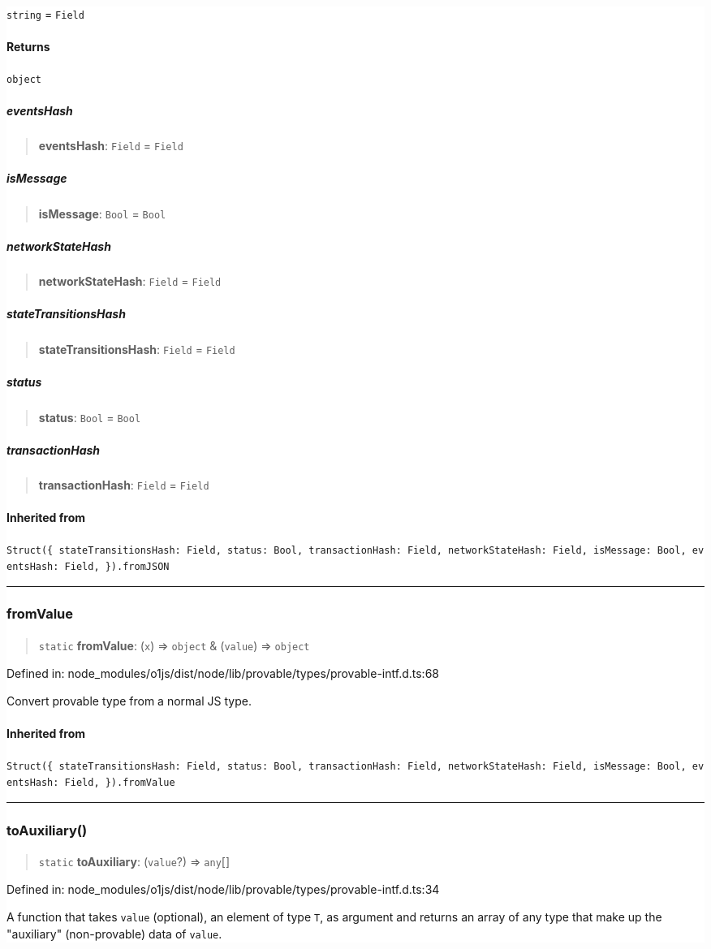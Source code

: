 `string` = `Field`

#### Returns

`object`

##### eventsHash

> **eventsHash**: `Field` = `Field`

##### isMessage

> **isMessage**: `Bool` = `Bool`

##### networkStateHash

> **networkStateHash**: `Field` = `Field`

##### stateTransitionsHash

> **stateTransitionsHash**: `Field` = `Field`

##### status

> **status**: `Bool` = `Bool`

##### transactionHash

> **transactionHash**: `Field` = `Field`

#### Inherited from

`Struct({ stateTransitionsHash: Field, status: Bool, transactionHash: Field, networkStateHash: Field, isMessage: Bool, eventsHash: Field, }).fromJSON`

***

### fromValue

> `static` **fromValue**: (`x`) => `object` & (`value`) => `object`

Defined in: node\_modules/o1js/dist/node/lib/provable/types/provable-intf.d.ts:68

Convert provable type from a normal JS type.

#### Inherited from

`Struct({ stateTransitionsHash: Field, status: Bool, transactionHash: Field, networkStateHash: Field, isMessage: Bool, eventsHash: Field, }).fromValue`

***

### toAuxiliary()

> `static` **toAuxiliary**: (`value`?) => `any`[]

Defined in: node\_modules/o1js/dist/node/lib/provable/types/provable-intf.d.ts:34

A function that takes `value` (optional), an element of type `T`, as argument and
returns an array of any type that make up the "auxiliary" (non-provable) data of `value`.

